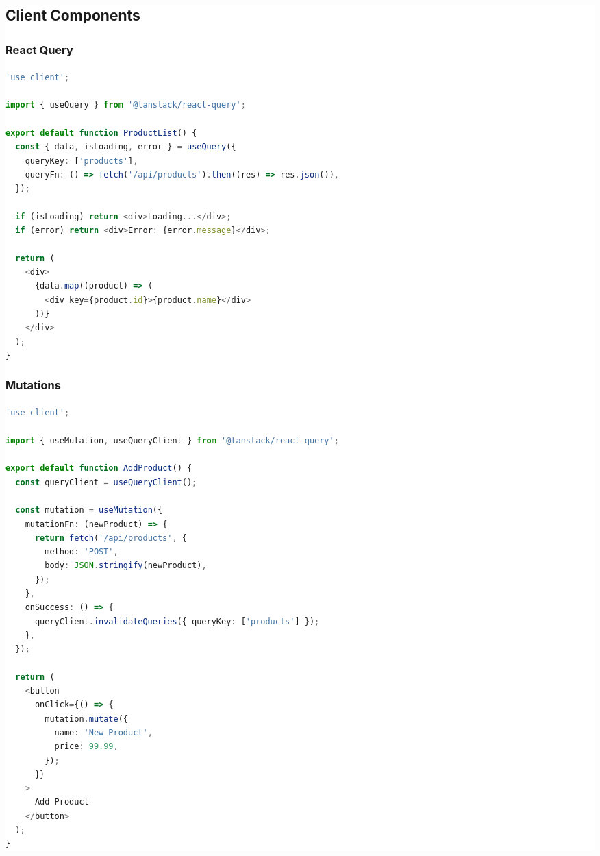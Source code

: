 ## Client Components

### React Query

```typescript
'use client';

import { useQuery } from '@tanstack/react-query';

export default function ProductList() {
  const { data, isLoading, error } = useQuery({
    queryKey: ['products'],
    queryFn: () => fetch('/api/products').then((res) => res.json()),
  });

  if (isLoading) return <div>Loading...</div>;
  if (error) return <div>Error: {error.message}</div>;

  return (
    <div>
      {data.map((product) => (
        <div key={product.id}>{product.name}</div>
      ))}
    </div>
  );
}
```

### Mutations

```typescript
'use client';

import { useMutation, useQueryClient } from '@tanstack/react-query';

export default function AddProduct() {
  const queryClient = useQueryClient();
  
  const mutation = useMutation({
    mutationFn: (newProduct) => {
      return fetch('/api/products', {
        method: 'POST',
        body: JSON.stringify(newProduct),
      });
    },
    onSuccess: () => {
      queryClient.invalidateQueries({ queryKey: ['products'] });
    },
  });

  return (
    <button
      onClick={() => {
        mutation.mutate({
          name: 'New Product',
          price: 99.99,
        });
      }}
    >
      Add Product
    </button>
  );
}
```